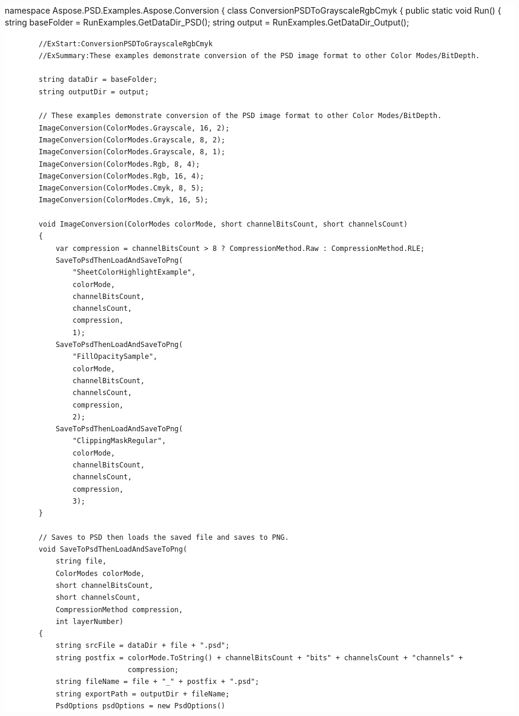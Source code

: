 namespace Aspose.PSD.Examples.Aspose.Conversion
{
    class ConversionPSDToGrayscaleRgbCmyk
    {
        public static void Run()
        {
            string baseFolder = RunExamples.GetDataDir_PSD();
            string output = RunExamples.GetDataDir_Output();

            //ExStart:ConversionPSDToGrayscaleRgbCmyk
            //ExSummary:These examples demonstrate conversion of the PSD image format to other Color Modes/BitDepth.

            string dataDir = baseFolder;
            string outputDir = output;

            // These examples demonstrate conversion of the PSD image format to other Color Modes/BitDepth.
            ImageConversion(ColorModes.Grayscale, 16, 2);
            ImageConversion(ColorModes.Grayscale, 8, 2);
            ImageConversion(ColorModes.Grayscale, 8, 1);
            ImageConversion(ColorModes.Rgb, 8, 4);
            ImageConversion(ColorModes.Rgb, 16, 4);
            ImageConversion(ColorModes.Cmyk, 8, 5);
            ImageConversion(ColorModes.Cmyk, 16, 5);

            void ImageConversion(ColorModes colorMode, short channelBitsCount, short channelsCount)
            {
                var compression = channelBitsCount > 8 ? CompressionMethod.Raw : CompressionMethod.RLE;
                SaveToPsdThenLoadAndSaveToPng(
                    "SheetColorHighlightExample",
                    colorMode,
                    channelBitsCount,
                    channelsCount,
                    compression,
                    1);
                SaveToPsdThenLoadAndSaveToPng(
                    "FillOpacitySample",
                    colorMode,
                    channelBitsCount,
                    channelsCount,
                    compression,
                    2);
                SaveToPsdThenLoadAndSaveToPng(
                    "ClippingMaskRegular",
                    colorMode,
                    channelBitsCount,
                    channelsCount,
                    compression,
                    3);
            }

            // Saves to PSD then loads the saved file and saves to PNG.
            void SaveToPsdThenLoadAndSaveToPng(
                string file,
                ColorModes colorMode,
                short channelBitsCount,
                short channelsCount,
                CompressionMethod compression,
                int layerNumber)
            {
                string srcFile = dataDir + file + ".psd";
                string postfix = colorMode.ToString() + channelBitsCount + "bits" + channelsCount + "channels" +
                                 compression;
                string fileName = file + "_" + postfix + ".psd";
                string exportPath = outputDir + fileName;
                PsdOptions psdOptions = new PsdOptions()